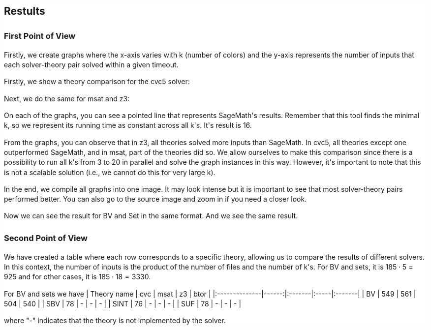 

## Restults
### First Point of View

Firstly, we create graphs where the x-axis varies with k (number of colors) and the y-axis represents the number of inputs that each solver-theory pair solved within a given timeout.

Firstly, we show a theory comparison for the cvc5 solver:
[](TestResults/GraphImages/all_counted_only_cvc.jpg)


Next, we do the same for msat and z3:
[](TestResults/GraphImages/all_counted_only_msat.jpg)

[](TestResults/GraphImages/all_counted_only_z3.jpg)

On each of the graphs, you can see a pointed line that represents SageMath's results. Remember that this tool finds the minimal k, so we represent its running time as constant across all k's. It's result is 16.

From the graphs, you can observe that in z3, all theories solved more inputs than SageMath. In cvc5, all theories except one outperformed SageMath, and in msat, part of the theories did so. We allow ourselves to make this comparison since there is a possibility to run all k's from 3 to 20 in parallel and solve the graph instances in this way. However, it's important to note that this is not a scalable solution (i.e., we cannot do this for very large k).

In the end, we compile all graphs into one image. It may look intense but it is important to see that most solver-theory pairs performed better. You can also go to the source image and zoom in if you need a closer look.

[](TestResults/GraphImages/all_counted.jpg)


Now we can see the result for BV and Set in the same format. And we see the same result.
[](TestResults/GraphImages/BV_S_counted.jpg)


### Second Point of View
We have created a table where each row corresponds to a specific theory, allowing us to compare the results of different solvers. In this context, the number of inputs is the product of the number of files and the number of k's. For BV and sets, it is $185 \cdot 5 = 925$ and for other cases, it is $185\cdot 18=3330$.


For BV and sets we have
| Theory name   |   cvc | msat   | z3   | btor   |
|:--------------|------:|:-------|:-----|:-------|
| BV            |   549 | 561    | 504  | 540    |
| SBV           |    78 | -      | -    | -      |
| SINT          |    76 | -      | -    | -      |
| SUF           |    78 | -      | -    | -      |

where "-" indicates that the theory is not implemented by the solver.
